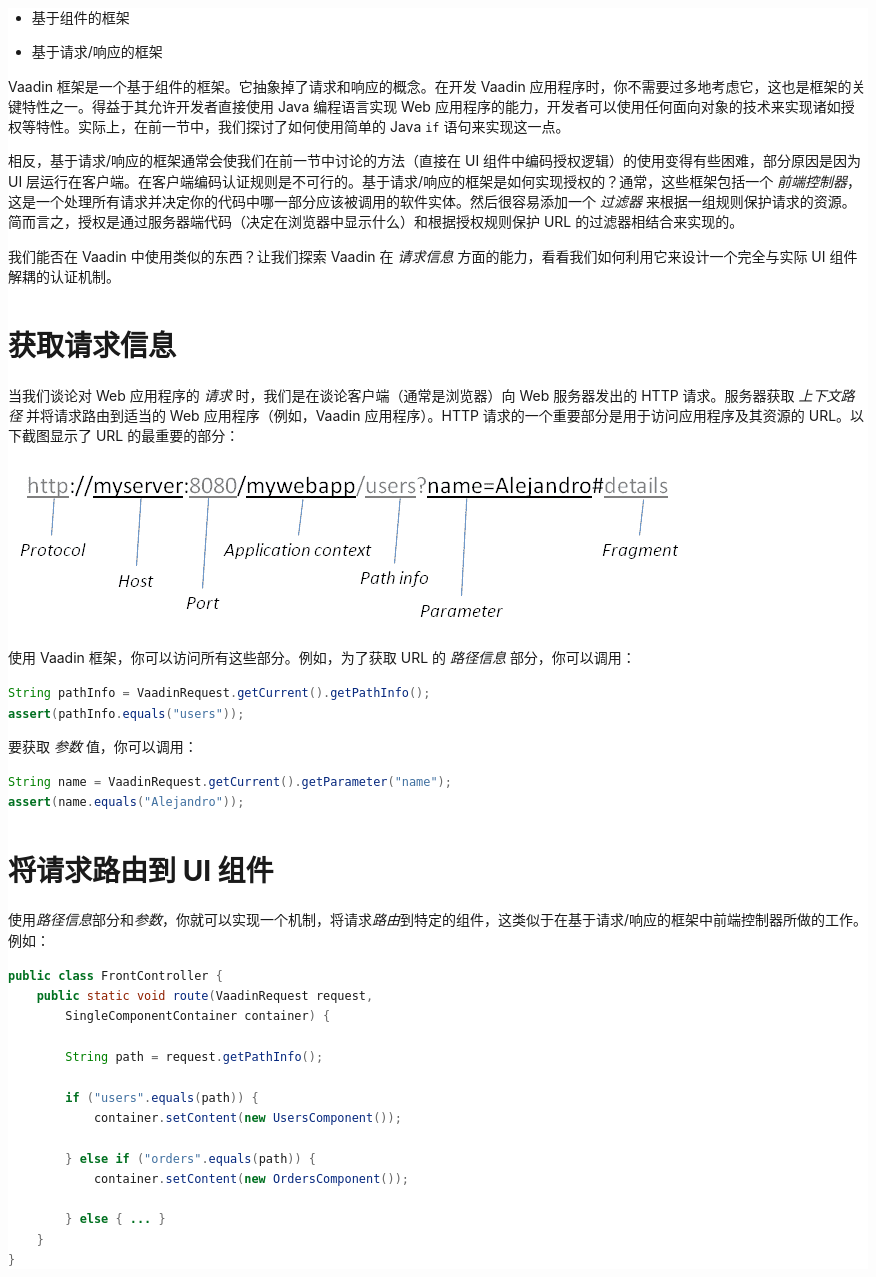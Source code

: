 +   基于组件的框架

+   基于请求/响应的框架

Vaadin 框架是一个基于组件的框架。它抽象掉了请求和响应的概念。在开发 Vaadin 应用程序时，你不需要过多地考虑它，这也是框架的关键特性之一。得益于其允许开发者直接使用 Java 编程语言实现 Web 应用程序的能力，开发者可以使用任何面向对象的技术来实现诸如授权等特性。实际上，在前一节中，我们探讨了如何使用简单的 Java `if` 语句来实现这一点。

相反，基于请求/响应的框架通常会使我们在前一节中讨论的方法（直接在 UI 组件中编码授权逻辑）的使用变得有些困难，部分原因是因为 UI 层运行在客户端。在客户端编码认证规则是不可行的。基于请求/响应的框架是如何实现授权的？通常，这些框架包括一个 *前端控制器*，这是一个处理所有请求并决定你的代码中哪一部分应该被调用的软件实体。然后很容易添加一个 *过滤器* 来根据一组规则保护请求的资源。简而言之，授权是通过服务器端代码（决定在浏览器中显示什么）和根据授权规则保护 URL 的过滤器相结合来实现的。

我们能否在 Vaadin 中使用类似的东西？让我们探索 Vaadin 在 *请求信息* 方面的能力，看看我们如何利用它来设计一个完全与实际 UI 组件解耦的认证机制。

# 获取请求信息

当我们谈论对 Web 应用程序的 *请求* 时，我们是在谈论客户端（通常是浏览器）向 Web 服务器发出的 HTTP 请求。服务器获取 *上下文路径* 并将请求路由到适当的 Web 应用程序（例如，Vaadin 应用程序）。HTTP 请求的一个重要部分是用于访问应用程序及其资源的 URL。以下截图显示了 URL 的最重要的部分：

![图片](img/0a9e9017-03a0-410a-ba27-eba4252c93a2.png)

使用 Vaadin 框架，你可以访问所有这些部分。例如，为了获取 URL 的 *路径信息* 部分，你可以调用：

```java
String pathInfo = VaadinRequest.getCurrent().getPathInfo(); 
assert(pathInfo.equals("users")); 
```

要获取 *参数* 值，你可以调用：

```java
String name = VaadinRequest.getCurrent().getParameter("name"); 
assert(name.equals("Alejandro")); 
```

# 将请求路由到 UI 组件

使用*路径信息*部分和*参数*，你就可以实现一个机制，将请求*路由*到特定的组件，这类似于在基于请求/响应的框架中前端控制器所做的工作。例如：

```java
public class FrontController { 
    public static void route(VaadinRequest request, 
        SingleComponentContainer container) { 

        String path = request.getPathInfo(); 

        if ("users".equals(path)) { 
            container.setContent(new UsersComponent()); 

        } else if ("orders".equals(path)) { 
            container.setContent(new OrdersComponent()); 

        } else { ... }         
    } 
} 
```
